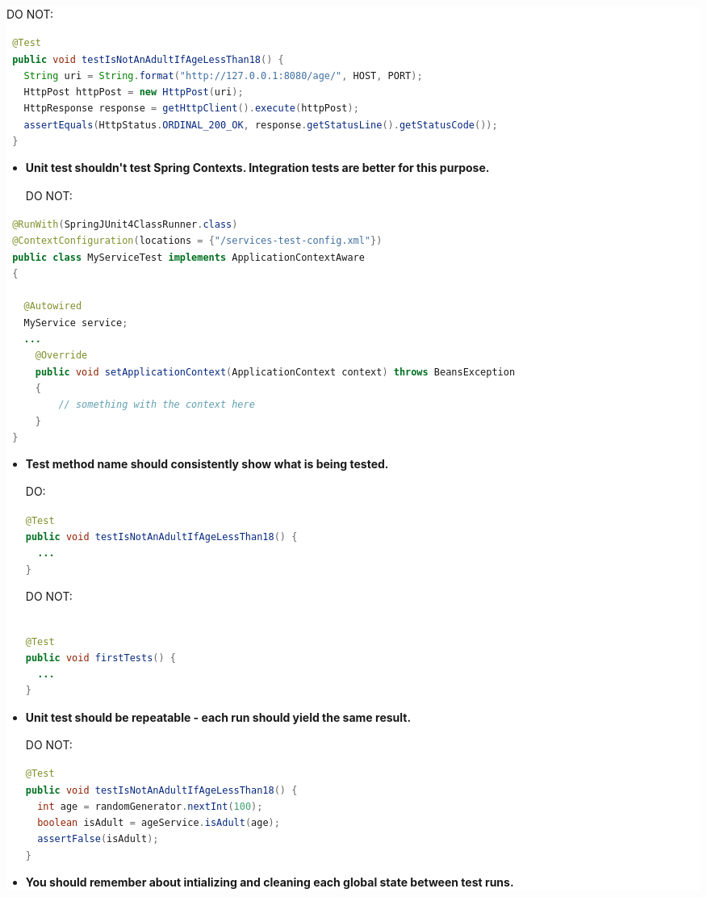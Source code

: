   DO NOT:
 ```java
  @Test
  public void testIsNotAnAdultIfAgeLessThan18() {
    String uri = String.format("http://127.0.0.1:8080/age/", HOST, PORT);
    HttpPost httpPost = new HttpPost(uri);
    HttpResponse response = getHttpClient().execute(httpPost);
    assertEquals(HttpStatus.ORDINAL_200_OK, response.getStatusLine().getStatusCode());
  }
  ```
* __Unit test shouldn't test Spring Contexts. Integration tests are better for this purpose.__

  DO NOT:
 ```java
  @RunWith(SpringJUnit4ClassRunner.class)
  @ContextConfiguration(locations = {"/services-test-config.xml"})
  public class MyServiceTest implements ApplicationContextAware
  {

    @Autowired
    MyService service;
    ...
      @Override
      public void setApplicationContext(ApplicationContext context) throws BeansException
      {
          // something with the context here
      }
  }
  ```
* __Test method name should consistently show what is being tested.__

  DO:
  ```java
  @Test
  public void testIsNotAnAdultIfAgeLessThan18() {
    ...
  }
  ```
  DO NOT:
  ```java

  @Test
  public void firstTests() {
    ...
  }
  ```
* __Unit test should be repeatable - each run should yield the same result.__

  DO NOT:
  ```java
  @Test
  public void testIsNotAnAdultIfAgeLessThan18() {
    int age = randomGenerator.nextInt(100);
    boolean isAdult = ageService.isAdult(age);
    assertFalse(isAdult);
  }
  ```
* __You should remember about intializing and cleaning each global state between test runs.__
